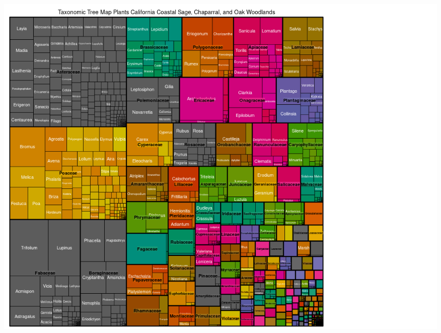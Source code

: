 <img src="../fig/plants_taxonomic_treeMap_California-Coastal-Sage,-Chaparral,-and-Oak-Woodlands.png" width = "75%" align="middle"/>
